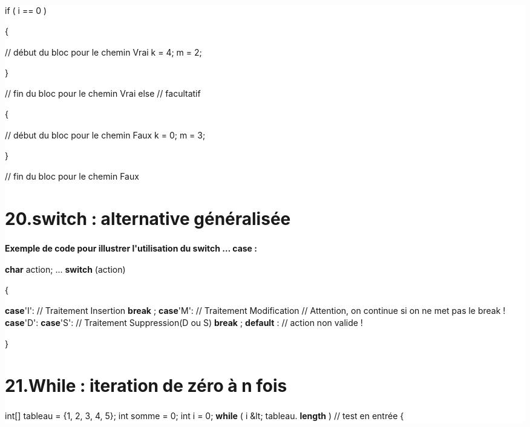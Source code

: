if ( i == 0 )

{

// début du bloc pour le chemin Vrai
 k = 4;
 m = 2;

}

// fin du bloc pour le chemin Vrai
 else // facultatif

{

// début du bloc pour le chemin Faux
 k = 0;
 m = 3;

}

// fin du bloc pour le chemin Faux

# 20.switch : alternative généralisée

**Exemple de code pour illustrer l&#39;utilisation du switch … case :**

**char** action;
 ...
**switch** (action)

{

**case**&#39;I&#39;:
 // Traitement Insertion
**break** ;
**case**&#39;M&#39;:
 // Traitement Modification
 // Attention, on continue si on ne met pas le break !
**case**&#39;D&#39;:
**case**&#39;S&#39;:
 // Traitement Suppression(D ou S)
**break** ;
**default** :
 // action non valide !

}

# 21.While : iteration de zéro à n fois

int[] tableau = {1, 2, 3, 4, 5};
 int somme = 0;
 int i = 0;
**while** ( i \&lt; tableau. **length** ) // test en entrée
 {
